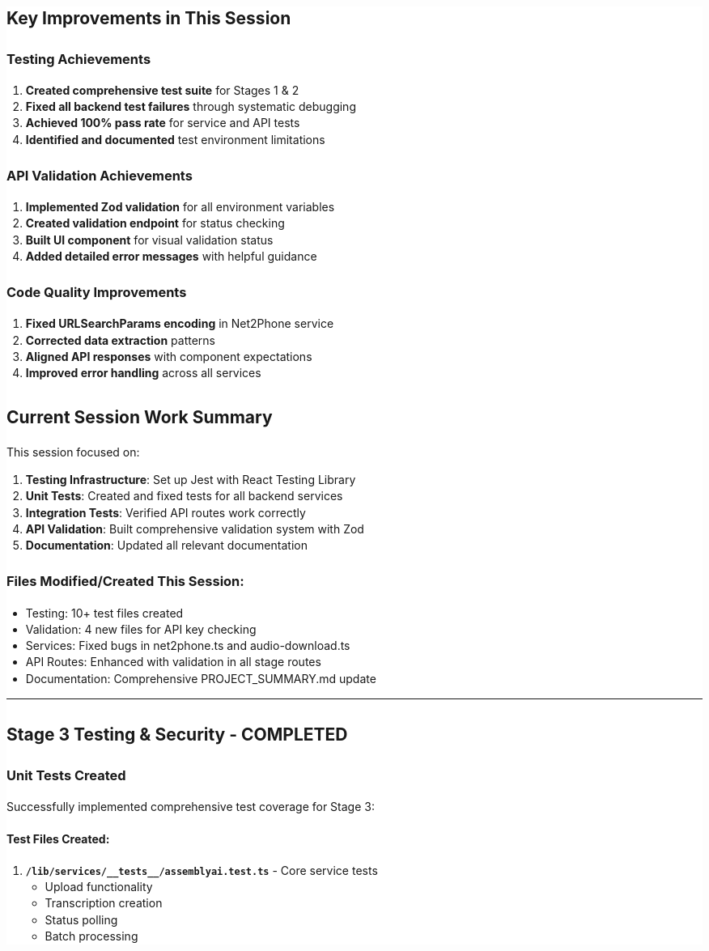 ## Key Improvements in This Session

### Testing Achievements
1. **Created comprehensive test suite** for Stages 1 & 2
2. **Fixed all backend test failures** through systematic debugging
3. **Achieved 100% pass rate** for service and API tests
4. **Identified and documented** test environment limitations

### API Validation Achievements
1. **Implemented Zod validation** for all environment variables
2. **Created validation endpoint** for status checking
3. **Built UI component** for visual validation status
4. **Added detailed error messages** with helpful guidance

### Code Quality Improvements
1. **Fixed URLSearchParams encoding** in Net2Phone service
2. **Corrected data extraction** patterns
3. **Aligned API responses** with component expectations
4. **Improved error handling** across all services

## Current Session Work Summary

This session focused on:
1. **Testing Infrastructure**: Set up Jest with React Testing Library
2. **Unit Tests**: Created and fixed tests for all backend services
3. **Integration Tests**: Verified API routes work correctly
4. **API Validation**: Built comprehensive validation system with Zod
5. **Documentation**: Updated all relevant documentation

### Files Modified/Created This Session:
- Testing: 10+ test files created
- Validation: 4 new files for API key checking
- Services: Fixed bugs in net2phone.ts and audio-download.ts
- API Routes: Enhanced with validation in all stage routes
- Documentation: Comprehensive PROJECT_SUMMARY.md update

---

## Stage 3 Testing & Security - COMPLETED

### Unit Tests Created
Successfully implemented comprehensive test coverage for Stage 3:

#### Test Files Created:
1. **`/lib/services/__tests__/assemblyai.test.ts`** - Core service tests
   - Upload functionality
   - Transcription creation
   - Status polling
   - Batch processing
   